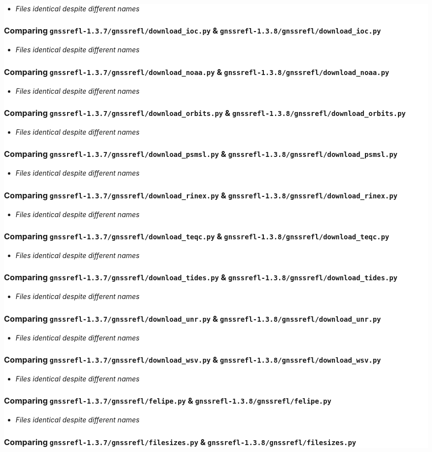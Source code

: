  * *Files identical despite different names*

### Comparing `gnssrefl-1.3.7/gnssrefl/download_ioc.py` & `gnssrefl-1.3.8/gnssrefl/download_ioc.py`

 * *Files identical despite different names*

### Comparing `gnssrefl-1.3.7/gnssrefl/download_noaa.py` & `gnssrefl-1.3.8/gnssrefl/download_noaa.py`

 * *Files identical despite different names*

### Comparing `gnssrefl-1.3.7/gnssrefl/download_orbits.py` & `gnssrefl-1.3.8/gnssrefl/download_orbits.py`

 * *Files identical despite different names*

### Comparing `gnssrefl-1.3.7/gnssrefl/download_psmsl.py` & `gnssrefl-1.3.8/gnssrefl/download_psmsl.py`

 * *Files identical despite different names*

### Comparing `gnssrefl-1.3.7/gnssrefl/download_rinex.py` & `gnssrefl-1.3.8/gnssrefl/download_rinex.py`

 * *Files identical despite different names*

### Comparing `gnssrefl-1.3.7/gnssrefl/download_teqc.py` & `gnssrefl-1.3.8/gnssrefl/download_teqc.py`

 * *Files identical despite different names*

### Comparing `gnssrefl-1.3.7/gnssrefl/download_tides.py` & `gnssrefl-1.3.8/gnssrefl/download_tides.py`

 * *Files identical despite different names*

### Comparing `gnssrefl-1.3.7/gnssrefl/download_unr.py` & `gnssrefl-1.3.8/gnssrefl/download_unr.py`

 * *Files identical despite different names*

### Comparing `gnssrefl-1.3.7/gnssrefl/download_wsv.py` & `gnssrefl-1.3.8/gnssrefl/download_wsv.py`

 * *Files identical despite different names*

### Comparing `gnssrefl-1.3.7/gnssrefl/felipe.py` & `gnssrefl-1.3.8/gnssrefl/felipe.py`

 * *Files identical despite different names*

### Comparing `gnssrefl-1.3.7/gnssrefl/filesizes.py` & `gnssrefl-1.3.8/gnssrefl/filesizes.py`
